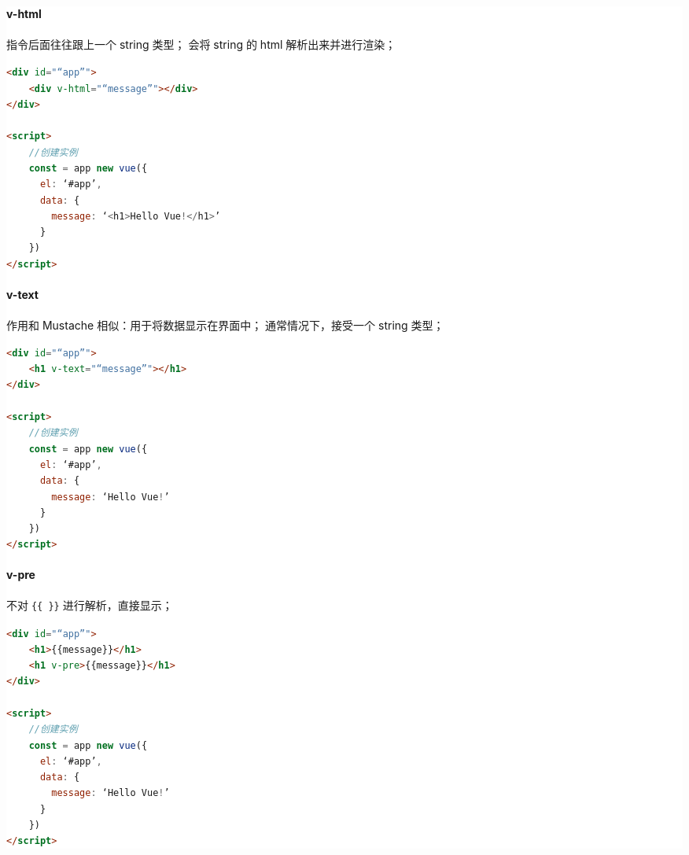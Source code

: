 #### v-html

指令后面往往跟上一个 string 类型；
会将 string 的 html 解析出来并进行渲染；

```html
<div id="“app”">
	<div v-html="“message”"></div>
</div>

<script>
	//创建实例
	const = app new vue({
	  el: ‘#app’,
	  data: {
	    message: ‘<h1>Hello Vue!</h1>’
	  }
	})
</script>
```

#### v-text

作用和 Mustache 相似：用于将数据显示在界面中；
通常情况下，接受一个 string 类型；

```html
<div id="“app”">
	<h1 v-text="“message”"></h1>
</div>

<script>
	//创建实例
	const = app new vue({
	  el: ‘#app’,
	  data: {
	    message: ‘Hello Vue!’
	  }
	})
</script>
```

#### v-pre

不对 `{{ }}` 进行解析，直接显示；

```html
<div id="“app”">
	<h1>{{message}}</h1>
	<h1 v-pre>{{message}}</h1>
</div>

<script>
	//创建实例
	const = app new vue({
	  el: ‘#app’,
	  data: {
	    message: ‘Hello Vue!’
	  }
	})
</script>
```
